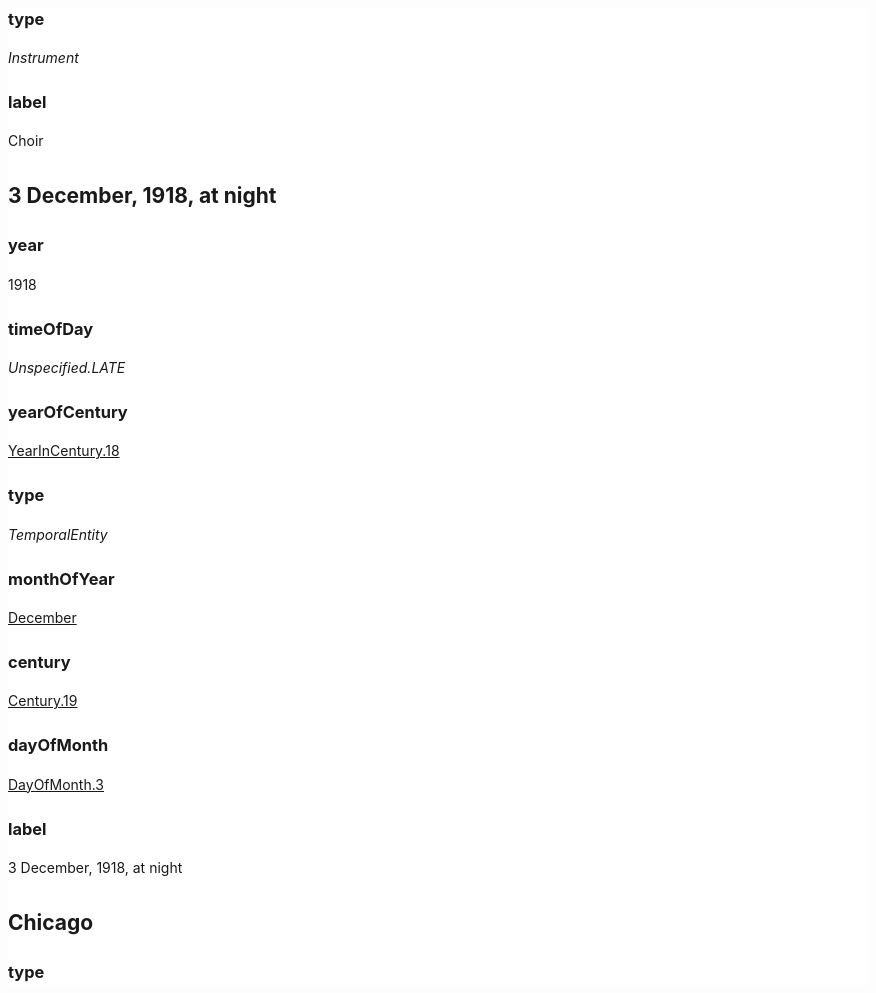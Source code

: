 ### type


*Instrument*

### label


Choir

## 3 December, 1918, at night

### year


1918

### timeOfDay


*Unspecified.LATE*

### yearOfCentury


[YearInCentury.18](#YearInCentury.18)

### type


*TemporalEntity*

### monthOfYear


[December](#December)

### century


[Century.19](#Century.19)

### dayOfMonth


[DayOfMonth.3](#DayOfMonth.3)

### label


3 December, 1918, at night

## Chicago

### type
